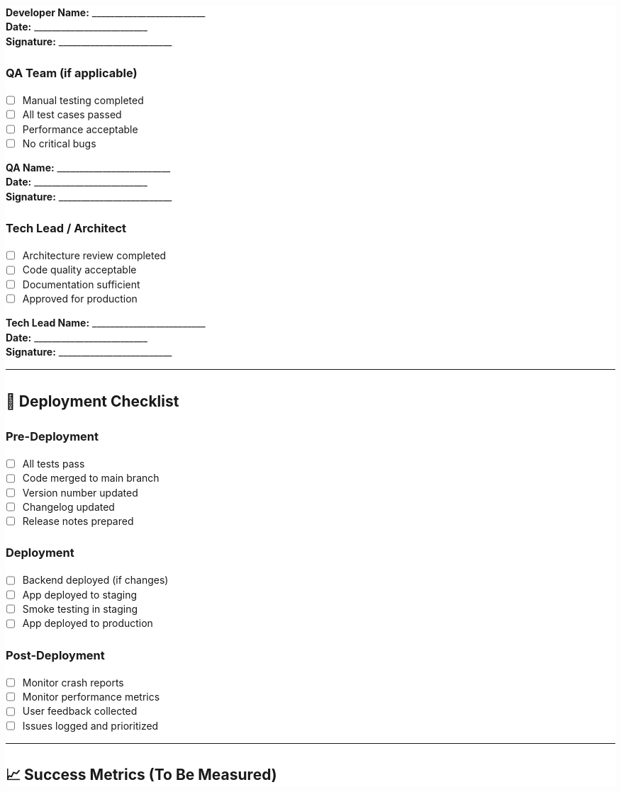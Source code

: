 **Developer Name:** _________________________  
**Date:** _________________________  
**Signature:** _________________________

### QA Team (if applicable)
- [ ] Manual testing completed
- [ ] All test cases passed
- [ ] Performance acceptable
- [ ] No critical bugs

**QA Name:** _________________________  
**Date:** _________________________  
**Signature:** _________________________

### Tech Lead / Architect
- [ ] Architecture review completed
- [ ] Code quality acceptable
- [ ] Documentation sufficient
- [ ] Approved for production

**Tech Lead Name:** _________________________  
**Date:** _________________________  
**Signature:** _________________________

---

## 🚀 Deployment Checklist

### Pre-Deployment
- [ ] All tests pass
- [ ] Code merged to main branch
- [ ] Version number updated
- [ ] Changelog updated
- [ ] Release notes prepared

### Deployment
- [ ] Backend deployed (if changes)
- [ ] App deployed to staging
- [ ] Smoke testing in staging
- [ ] App deployed to production

### Post-Deployment
- [ ] Monitor crash reports
- [ ] Monitor performance metrics
- [ ] User feedback collected
- [ ] Issues logged and prioritized

---

## 📈 Success Metrics (To Be Measured)
